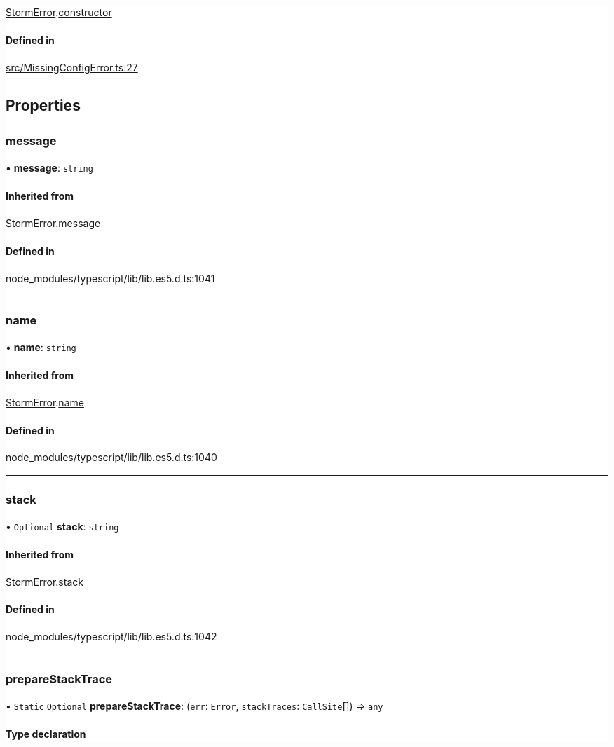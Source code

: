 [StormError](StormError.md).[constructor](StormError.md#constructor)

#### Defined in

[src/MissingConfigError.ts:27](https://github.com/breautek/storm/blob/4b2254f/src/MissingConfigError.ts#L27)

## Properties

### message

• **message**: `string`

#### Inherited from

[StormError](StormError.md).[message](StormError.md#message)

#### Defined in

node_modules/typescript/lib/lib.es5.d.ts:1041

___

### name

• **name**: `string`

#### Inherited from

[StormError](StormError.md).[name](StormError.md#name)

#### Defined in

node_modules/typescript/lib/lib.es5.d.ts:1040

___

### stack

• `Optional` **stack**: `string`

#### Inherited from

[StormError](StormError.md).[stack](StormError.md#stack)

#### Defined in

node_modules/typescript/lib/lib.es5.d.ts:1042

___

### prepareStackTrace

▪ `Static` `Optional` **prepareStackTrace**: (`err`: `Error`, `stackTraces`: `CallSite`[]) => `any`

#### Type declaration

